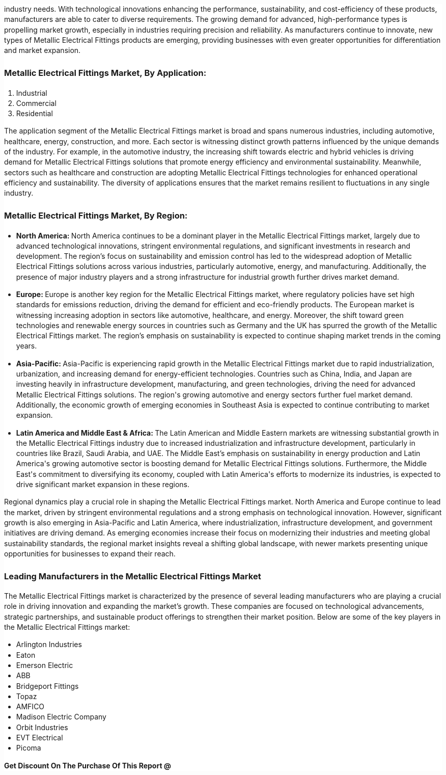 industry needs. With technological innovations enhancing the performance, sustainability, and cost-efficiency of these products, manufacturers are able to cater to diverse requirements. The growing demand for advanced, high-performance types is propelling market growth, especially in industries requiring precision and reliability. As manufacturers continue to innovate, new types of Metallic Electrical Fittings products are emerging, providing businesses with even greater opportunities for differentiation and market expansion.</p><h3>Metallic Electrical Fittings Market,&nbsp;By Application:</h3><ol><li>Industrial<li> Commercial<li> Residential</li></ol><p>The application segment of the Metallic Electrical Fittings market is broad and spans numerous industries, including automotive, healthcare, energy, construction, and more. Each sector is witnessing distinct growth patterns influenced by the unique demands of the industry. For example, in the automotive industry, the increasing shift towards electric and hybrid vehicles is driving demand for Metallic Electrical Fittings solutions that promote energy efficiency and environmental sustainability. Meanwhile, sectors such as healthcare and construction are adopting Metallic Electrical Fittings technologies for enhanced operational efficiency and sustainability. The diversity of applications ensures that the market remains resilient to fluctuations in any single industry.</p><h3>Metallic Electrical Fittings Market, By Region:</h3><ul><li><p><strong>North America:&nbsp;</strong>North America continues to be a dominant player in the Metallic Electrical Fittings market, largely due to advanced technological innovations, stringent environmental regulations, and significant investments in research and development. The region&rsquo;s focus on sustainability and emission control has led to the widespread adoption of Metallic Electrical Fittings solutions across various industries, particularly automotive, energy, and manufacturing. Additionally, the presence of major industry players and a strong infrastructure for industrial growth further drives market demand.</p></li><li><p><strong><strong>Europe:&nbsp;</strong></strong>Europe is another key region for the Metallic Electrical Fittings market, where regulatory policies have set high standards for emissions reduction, driving the demand for efficient and eco-friendly products. The European market is witnessing increasing adoption in sectors like automotive, healthcare, and energy. Moreover, the shift toward green technologies and renewable energy sources in countries such as Germany and the UK has spurred the growth of the Metallic Electrical Fittings market. The region&rsquo;s emphasis on sustainability is expected to continue shaping market trends in the coming years.</p></li><li><p><strong><strong>Asia-Pacific:&nbsp;</strong></strong>Asia-Pacific is experiencing rapid growth in the Metallic Electrical Fittings market due to rapid industrialization, urbanization, and increasing demand for energy-efficient technologies. Countries such as China, India, and Japan are investing heavily in infrastructure development, manufacturing, and green technologies, driving the need for advanced Metallic Electrical Fittings solutions. The region's growing automotive and energy sectors further fuel market demand. Additionally, the economic growth of emerging economies in Southeast Asia is expected to continue contributing to market expansion.</p></li><li><p><strong><strong>Latin America and Middle East &amp; Africa:&nbsp;</strong></strong>The Latin American and Middle Eastern markets are witnessing substantial growth in the Metallic Electrical Fittings industry due to increased industrialization and infrastructure development, particularly in countries like Brazil, Saudi Arabia, and UAE. The Middle East&rsquo;s emphasis on sustainability in energy production and Latin America's growing automotive sector is boosting demand for Metallic Electrical Fittings solutions. Furthermore, the Middle East's commitment to diversifying its economy, coupled with Latin America's efforts to modernize its industries, is expected to drive significant market expansion in these regions.</p></li></ul><p>Regional dynamics play a crucial role in shaping the Metallic Electrical Fittings market. North America and Europe continue to lead the market, driven by stringent environmental regulations and a strong emphasis on technological innovation. However, significant growth is also emerging in Asia-Pacific and Latin America, where industrialization, infrastructure development, and government initiatives are driving demand. As emerging economies increase their focus on modernizing their industries and meeting global sustainability standards, the regional market insights reveal a shifting global landscape, with newer markets presenting unique opportunities for businesses to expand their reach.</p><h3><strong>Leading Manufacturers in the Metallic Electrical Fittings Market</strong></h3><p>The Metallic Electrical Fittings market is characterized by the presence of several leading manufacturers who are playing a crucial role in driving innovation and expanding the market&rsquo;s growth. These companies are focused on technological advancements, strategic partnerships, and sustainable product offerings to strengthen their market position. Below are some of the key players in the Metallic Electrical Fittings market:</p></div><div class="article-main__content" data-test-id="publishing-text-block"><ul><li><span class="">Arlington Industries<li> Eaton<li> Emerson Electric<li> ABB<li> Bridgeport Fittings<li> Topaz<li> AMFICO<li> Madison Electric Company<li> Orbit Industries<li> EVT Electrical<li> Picoma</span></li></ul></div><div class="article-main__content" data-test-id="publishing-text-block"><p><span class="font-[700]"><strong>Get Discount On The Purchase Of This Report @</strong>